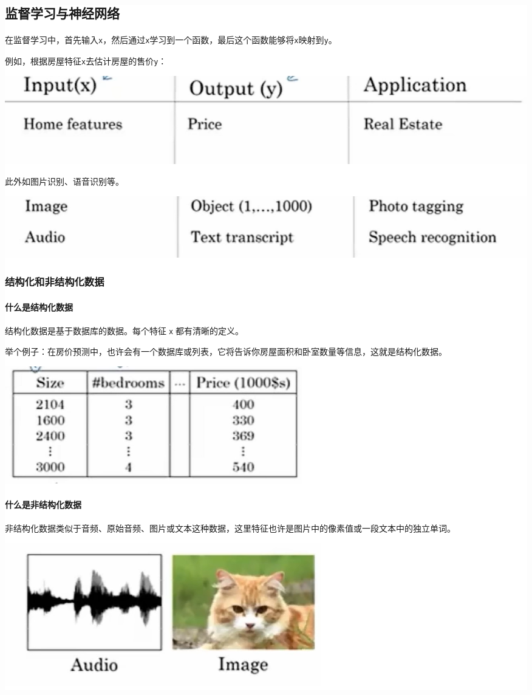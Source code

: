 ## 监督学习与神经网络

在监督学习中，首先输入`x`，然后通过`x`学习到一个函数，最后这个函数能够将`x`映射到`y`。

例如，根据房屋特征`x`去估计房屋的售价`y`：

![image-20240506203050027](assets/image-20240506203050027.png)

此外如图片识别、语音识别等。

![image-20240506203358063](assets/image-20240506203358063.png)

### 结构化和非结构化数据

#### 什么是结构化数据

结构化数据是基于数据库的数据。每个特征 `x` 都有清晰的定义。

举个例子：在房价预测中，也许会有一个数据库或列表，它将告诉你房屋面积和卧室数量等信息，这就是结构化数据。

![image-20240506204014610](assets/image-20240506204014610.png)

#### 什么是非结构化数据

非结构化数据类似于音频、原始音频、图片或文本这种数据，这里特征也许是图片中的像素值或一段文本中的独立单词。

![image-20240506204312906](assets/image-20240506204312906.png)

